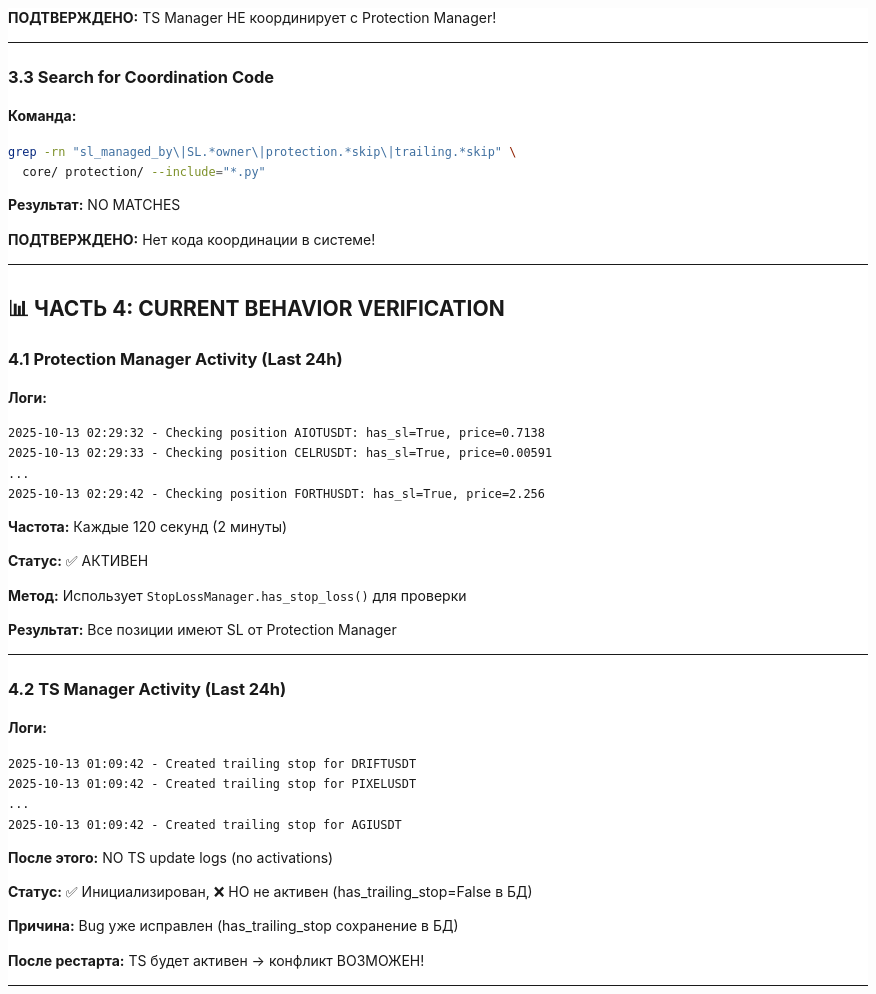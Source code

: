 **ПОДТВЕРЖДЕНО:** TS Manager НЕ координирует с Protection Manager!

---

### 3.3 Search for Coordination Code

**Команда:**
```bash
grep -rn "sl_managed_by\|SL.*owner\|protection.*skip\|trailing.*skip" \
  core/ protection/ --include="*.py"
```

**Результат:** NO MATCHES

**ПОДТВЕРЖДЕНО:** Нет кода координации в системе!

---

## 📊 ЧАСТЬ 4: CURRENT BEHAVIOR VERIFICATION

### 4.1 Protection Manager Activity (Last 24h)

**Логи:**
```
2025-10-13 02:29:32 - Checking position AIOTUSDT: has_sl=True, price=0.7138
2025-10-13 02:29:33 - Checking position CELRUSDT: has_sl=True, price=0.00591
...
2025-10-13 02:29:42 - Checking position FORTHUSDT: has_sl=True, price=2.256
```

**Частота:** Каждые 120 секунд (2 минуты)

**Статус:** ✅ АКТИВЕН

**Метод:** Использует `StopLossManager.has_stop_loss()` для проверки

**Результат:** Все позиции имеют SL от Protection Manager

---

### 4.2 TS Manager Activity (Last 24h)

**Логи:**
```
2025-10-13 01:09:42 - Created trailing stop for DRIFTUSDT
2025-10-13 01:09:42 - Created trailing stop for PIXELUSDT
...
2025-10-13 01:09:42 - Created trailing stop for AGIUSDT
```

**После этого:** NO TS update logs (no activations)

**Статус:** ✅ Инициализирован, ❌ НО не активен (has_trailing_stop=False в БД)

**Причина:** Bug уже исправлен (has_trailing_stop сохранение в БД)

**После рестарта:** TS будет активен → конфликт ВОЗМОЖЕН!

---
